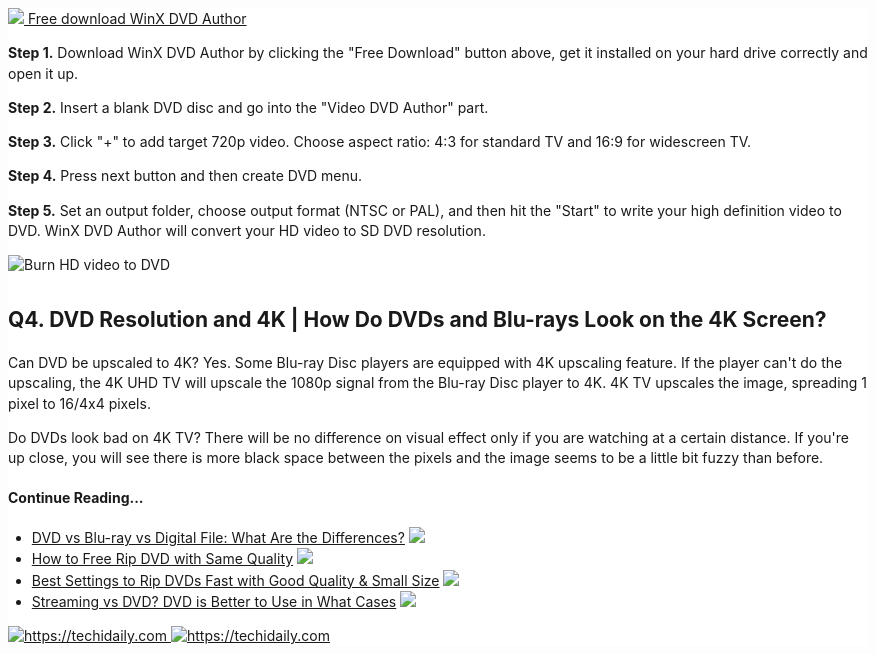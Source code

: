[![](https://www.winxdvd.com/resource/../seo-img/general-img/download.png) Free download WinX DVD Author](https://tools.techidaily.com/winxdvd/products/)

**Step 1.** Download WinX DVD Author by clicking the "Free Download" button above, get it installed on your hard drive correctly and open it up.

**Step 2.** Insert a blank DVD disc and go into the "Video DVD Author" part.

**Step 3.** Click "+" to add target 720p video. Choose aspect ratio: 4:3 for standard TV and 16:9 for widescreen TV. 

**Step 4.** Press next button and then create DVD menu.

**Step 5.** Set an output folder, choose output format (NTSC or PAL), and then hit the "Start" to write your high definition video to DVD. WinX DVD Author will convert your HD video to SD DVD resolution.

![Burn HD video to DVD](https://www.winxdvd.com/resource/../seo-img/dvd-ripper/add-video-700.jpg) 

## Q4\. DVD Resolution and 4K | How Do DVDs and Blu-rays Look on the 4K Screen?

Can DVD be upscaled to 4K? Yes. Some Blu-ray Disc players are equipped with 4K upscaling feature. If the player can't do the upscaling, the 4K UHD TV will upscale the 1080p signal from the Blu-ray Disc player to 4K. 4K TV upscales the image, spreading 1 pixel to 16/4x4 pixels.

 Do DVDs look bad on 4K TV? There will be no difference on visual effect only if you are watching at a certain distance. If you're up close, you will see there is more black space between the pixels and the image seems to be a little bit fuzzy than before. 

#### Continue Reading...

* [DVD vs Blu-ray vs Digital File: What Are the Differences?](https://tools.techidaily.com/winxdvd/products/) ![](https://www.winxdvd.com/resource/../seoimg/icon1.png)
* [How to Free Rip DVD with Same Quality](https://tools.techidaily.com/winxdvd/products/) ![](https://www.winxdvd.com/resource/../seoimg/icon1.png)
* [Best Settings to Rip DVDs Fast with Good Quality & Small Size](https://tools.techidaily.com/winxdvd/products/) ![](https://www.winxdvd.com/resource/../seoimg/icon1.png)
* [Streaming vs DVD? DVD is Better to Use in What Cases](https://tools.techidaily.com/winxdvd/products/) ![](https://www.winxdvd.com/resource/../seoimg/icon1.png)

<a href="https://aligracehair.sjv.io/c/5597632/2115931/19272" target="_top" id="2115931">
  <img src="//a.impactradius-go.com/display-ad/19272-2115931" border="0" alt="https://techidaily.com" width="300" height="90"/>
</a>
<img height="0" width="0" src="https://aligracehair.sjv.io/i/5597632/2115931/19272" style="position:absolute;visibility:hidden;" border="0" />



<a href="https://review-au.sjv.io/c/5597632/2135316/14409" target="_top" id="2135316">
  <img src="//a.impactradius-go.com/display-ad/14409-2135316" border="0" alt="https://techidaily.com" width="728" height="90"/>
</a>
<img height="0" width="0" src="https://review-au.sjv.io/i/5597632/2135316/14409" style="position:absolute;visibility:hidden;" border="0" />

<ins class="adsbygoogle"
     style="display:block"
     data-ad-format="autorelaxed"
     data-ad-client="ca-pub-7571918770474297"
     data-ad-slot="1223367746"></ins>
